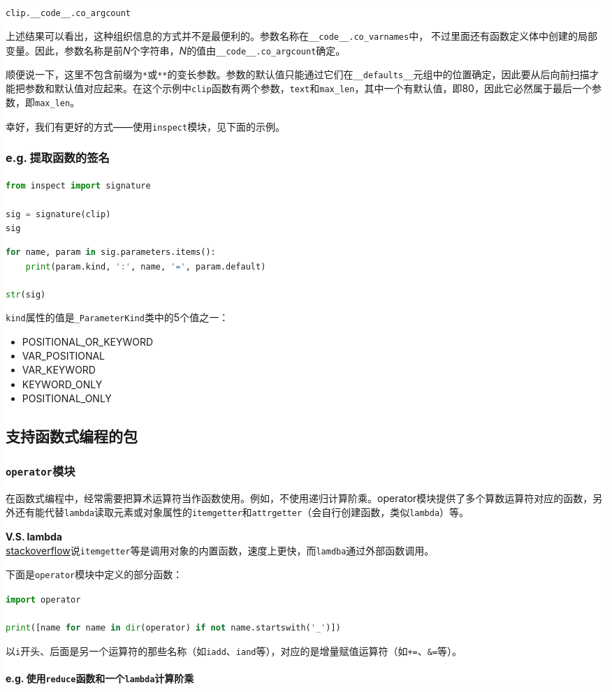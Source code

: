 ```python
clip.__code__.co_argcount
```

上述结果可以看出，这种组织信息的方式并不是最便利的。参数名称在`__code__.co_varnames`中， 不过里面还有函数定义体中创建的局部变量。因此，参数名称是前$N$个字符串，$N$的值由`__code__.co_argcount`确定。

顺便说一下，这里不包含前缀为`*`或`**`的变长参数。参数的默认值只能通过它们在`__defaults__`元组中的位置确定，因此要从后向前扫描才能把参数和默认值对应起来。在这个示例中`clip`函数有两个参数，`text`和`max_len`，其中一个有默认值，即80，因此它必然属于最后一个参数，即`max_len`。

幸好，我们有更好的方式——使用`inspect`模块，见下面的示例。


### e.g. 提取函数的签名

```python
from inspect import signature

sig = signature(clip)
sig
```

```python
for name, param in sig.parameters.items():
    print(param.kind, ':', name, '=', param.default)

str(sig)
```

`kind`属性的值是`_ParameterKind`类中的5个值之一：
- POSITIONAL_OR_KEYWORD
- VAR_POSITIONAL
- VAR_KEYWORD
- KEYWORD_ONLY
- POSITIONAL_ONLY

## 支持函数式编程的包
### `operator`模块
在函数式编程中，经常需要把算术运算符当作函数使用。例如，不使用递归计算阶乘。operator模块提供了多个算数运算符对应的函数，另外还有能代替`lambda`读取元素或对象属性的`itemgetter`和`attrgetter`（会自行创建函数，类似`lambda`）等。

**V.S. lambda**  
[stackoverflow](https://stackoverflow.com/questions/2705104/lambda-vs-operator-attrgetterxxx-as-a-sort-key-function)说`itemgetter`等是调用对象的内置函数，速度上更快，而`lamdba`通过外部函数调用。

下面是`operator`模块中定义的部分函数：

```python
import operator

print([name for name in dir(operator) if not name.startswith('_')])
```

以`i`开头、后面是另一个运算符的那些名称（如`iadd`、`iand`等），对应的是增量赋值运算符（如`+=`、`&=`等）。

#### e.g. 使用`reduce`函数和一个`lambda`计算阶乘

